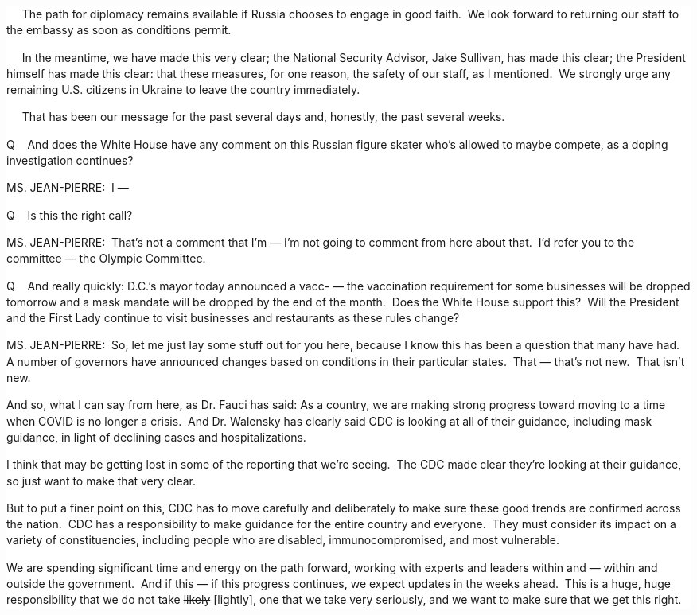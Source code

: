      The path for diplomacy remains available if Russia chooses to
engage in good faith.  We look forward to returning our staff to the
embassy as soon as conditions permit.   
  
     In the meantime, we have made this very clear; the National
Security Advisor, Jake Sullivan, has made this clear; the President
himself has made this clear: that these measures, for one reason, the
safety of our staff, as I mentioned.  We strongly urge any remaining
U.S. citizens in Ukraine to leave the country immediately.   
  
     That has been our message for the past several days and, honestly,
the past several weeks.

Q    And does the White House have any comment on this Russian figure
skater who’s allowed to maybe compete, as a doping investigation
continues?

MS. JEAN-PIERRE:  I —

Q    Is this the right call?

MS. JEAN-PIERRE:  That’s not a comment that I’m — I’m not going to
comment from here about that.  I’d refer you to the committee — the
Olympic Committee. 

Q    And really quickly: D.C.’s mayor today announced a vacc- — the
vaccination requirement for some businesses will be dropped tomorrow and
a mask mandate will be dropped by the end of the month.  Does the White
House support this?  Will the President and the First Lady continue to
visit businesses and restaurants as these rules change? 

MS. JEAN-PIERRE:  So, let me just lay some stuff out for you here,
because I know this has been a question that many have had.  A number of
governors have announced changes based on conditions in their particular
states.  That — that’s not new.  That isn’t new.  

And so, what I can say from here, as Dr. Fauci has said: As a country,
we are making strong progress toward moving to a time when COVID is no
longer a crisis.  And Dr. Walensky has clearly said CDC is looking at
all of their guidance, including mask guidance, in light of declining
cases and hospitalizations. 

I think that may be getting lost in some of the reporting that we’re
seeing.  The CDC made clear they’re looking at their guidance, so just
want to make that very clear. 

But to put a finer point on this, CDC has to move carefully and
deliberately to make sure these good trends are confirmed across the
nation.  CDC has a responsibility to make guidance for the entire
country and everyone.  They must consider its impact on a variety of
constituencies, including people who are disabled, immunocompromised,
and most vulnerable. 

We are spending significant time and energy on the path forward, working
with experts and leaders within and — within and outside the
government.  And if this — if this progress continues, we expect updates
in the weeks ahead.  This is a huge, huge responsibility that we do not
take <s>likely</s> \[lightly\], one that we take very seriously, and we
want to make sure that we get this right.
